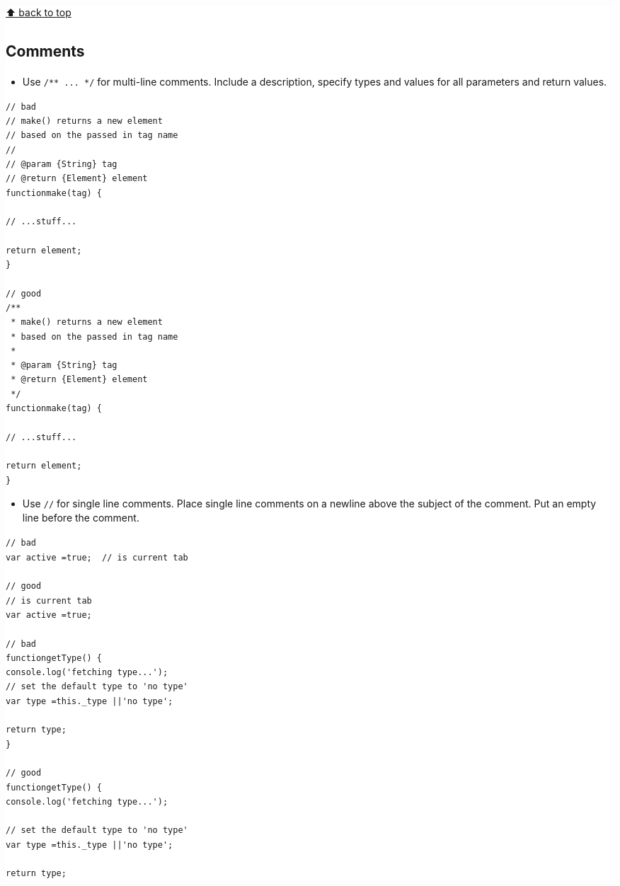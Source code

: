 [⬆ back to top](#table-of-contents)

## Comments


- Use `/** ... */` for multi-line comments. Include a description, specify types and values for all parameters and return values.

```
// bad
// make() returns a new element
// based on the passed in tag name
//
// @param {String} tag
// @return {Element} element
functionmake(tag) {

// ...stuff...

return element;
}

// good
/**
 * make() returns a new element
 * based on the passed in tag name
 *
 * @param {String} tag
 * @return {Element} element
 */
functionmake(tag) {

// ...stuff...

return element;
}
```

- Use `//` for single line comments. Place single line  comments on a newline above the subject of the comment. Put an empty  line before the comment.

```
// bad
var active =true;  // is current tab

// good
// is current tab
var active =true;

// bad
functiongetType() {
console.log('fetching type...');
// set the default type to 'no type'
var type =this._type ||'no type';

return type;
}

// good
functiongetType() {
console.log('fetching type...');

// set the default type to 'no type'
var type =this._type ||'no type';

return type;
```